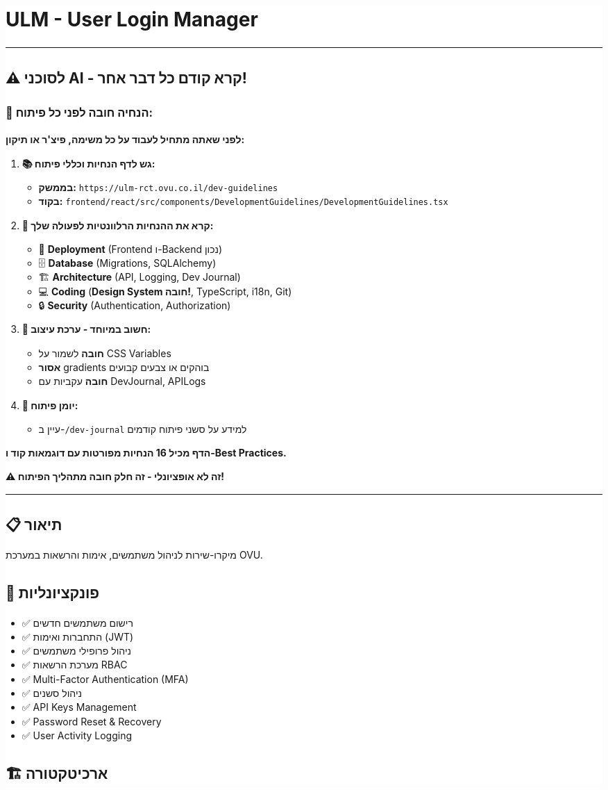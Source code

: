 # ULM - User Login Manager

---

## ⚠️ **לסוכני AI - קרא קודם כל דבר אחר!**

### 🤖 הנחיה חובה לפני כל פיתוח:

**לפני שאתה מתחיל לעבוד על כל משימה, פיצ'ר או תיקון:**

1. **📚 גש לדף הנחיות וכללי פיתוח:**
   - **בממשק:** `https://ulm-rct.ovu.co.il/dev-guidelines`
   - **בקוד:** `frontend/react/src/components/DevelopmentGuidelines/DevelopmentGuidelines.tsx`

2. **📖 קרא את ההנחיות הרלוונטיות לפעולה שלך:**
   - 🚀 **Deployment** (Frontend ו-Backend נכון)
   - 🗄️ **Database** (Migrations, SQLAlchemy)
   - 🏗️ **Architecture** (API, Logging, Dev Journal)
   - 💻 **Coding** (**Design System חובה!**, TypeScript, i18n, Git)
   - 🔒 **Security** (Authentication, Authorization)

3. **🎨 חשוב במיוחד - ערכת עיצוב:**
   - **חובה** לשמור על CSS Variables
   - **אסור** gradients בוהקים או צבעים קבועים
   - **חובה** עקביות עם DevJournal, APILogs

4. **📝 יומן פיתוח:**
   - עיין ב-`/dev-journal` למידע על סשני פיתוח קודמים

**הדף מכיל 16 הנחיות מפורטות עם דוגמאות קוד ו-Best Practices.**

**⚠️ זה לא אופציונלי - זה חלק חובה מתהליך הפיתוח!**

---

## 📋 תיאור
מיקרו-שירות לניהול משתמשים, אימות והרשאות במערכת OVU.

## 🎯 פונקציונליות
- ✅ רישום משתמשים חדשים
- ✅ התחברות ואימות (JWT)
- ✅ ניהול פרופילי משתמשים
- ✅ מערכת הרשאות RBAC
- ✅ Multi-Factor Authentication (MFA)
- ✅ ניהול סשנים
- ✅ API Keys Management
- ✅ Password Reset & Recovery
- ✅ User Activity Logging

## 🏗️ ארכיטקטורה
